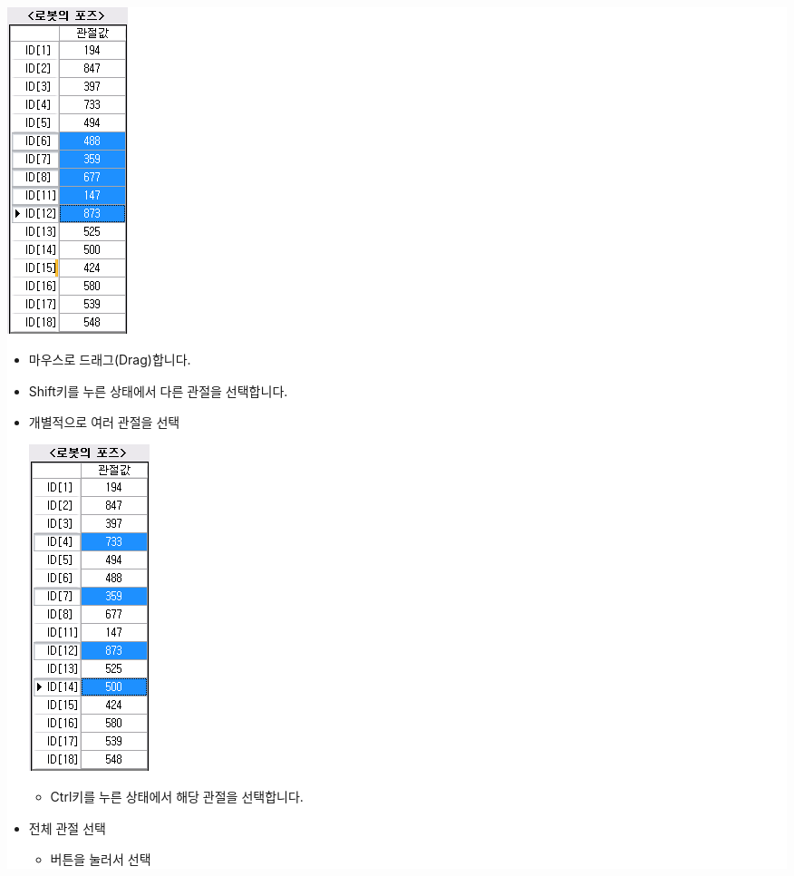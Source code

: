   ![img](/assets/images/sw/rplus1/motion/basic_joint_selection_3.png)

  - 마우스로 드래그(Drag)합니다.
  - Shift키를 누른 상태에서 다른 관절을 선택합니다.

- 개별적으로 여러 관절을 선택

  ![img](/assets/images/sw/rplus1/motion/basic_joint_selection_4.png)

  - Ctrl키를 누른 상태에서 해당 관절을 선택합니다.

- 전체 관절 선택
  - 버튼을 눌러서 선택
